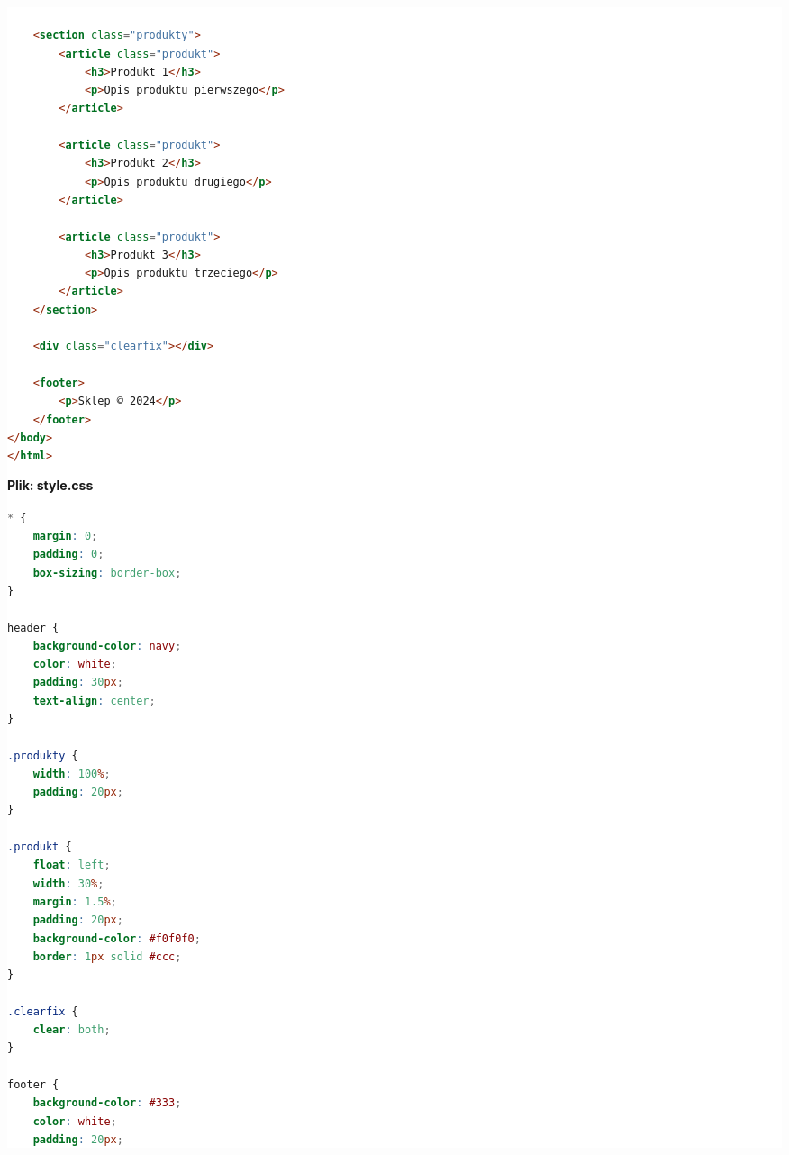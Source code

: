 ```html

    <section class="produkty">
        <article class="produkt">
            <h3>Produkt 1</h3>
            <p>Opis produktu pierwszego</p>
        </article>

        <article class="produkt">
            <h3>Produkt 2</h3>
            <p>Opis produktu drugiego</p>
        </article>

        <article class="produkt">
            <h3>Produkt 3</h3>
            <p>Opis produktu trzeciego</p>
        </article>
    </section>

    <div class="clearfix"></div>

    <footer>
        <p>Sklep © 2024</p>
    </footer>
</body>
</html>
```

**Plik: style.css**
```css
* {
    margin: 0;
    padding: 0;
    box-sizing: border-box;
}

header {
    background-color: navy;
    color: white;
    padding: 30px;
    text-align: center;
}

.produkty {
    width: 100%;
    padding: 20px;
}

.produkt {
    float: left;
    width: 30%;
    margin: 1.5%;
    padding: 20px;
    background-color: #f0f0f0;
    border: 1px solid #ccc;
}

.clearfix {
    clear: both;
}

footer {
    background-color: #333;
    color: white;
    padding: 20px;
```